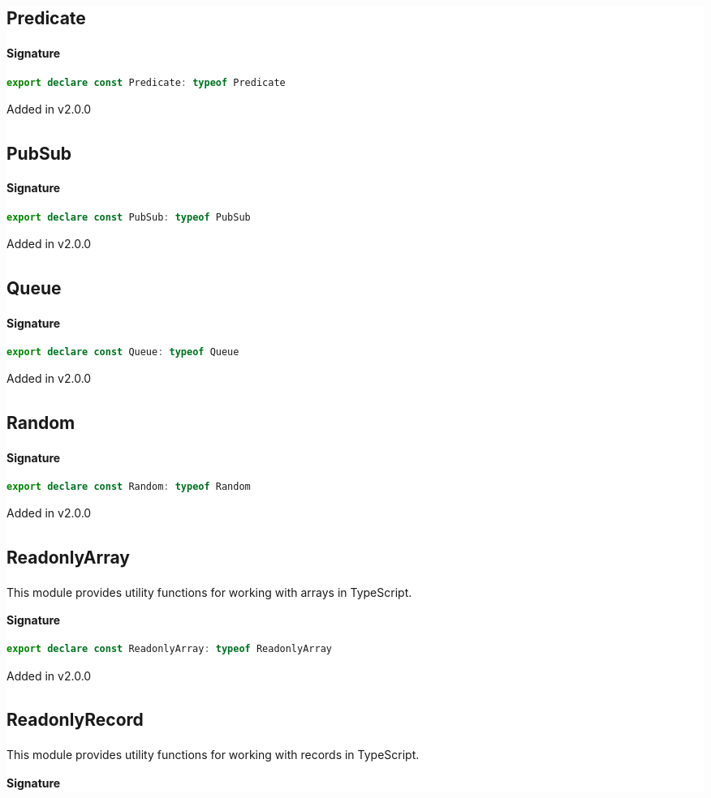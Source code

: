 ## Predicate

**Signature**

```ts
export declare const Predicate: typeof Predicate
```

Added in v2.0.0

## PubSub

**Signature**

```ts
export declare const PubSub: typeof PubSub
```

Added in v2.0.0

## Queue

**Signature**

```ts
export declare const Queue: typeof Queue
```

Added in v2.0.0

## Random

**Signature**

```ts
export declare const Random: typeof Random
```

Added in v2.0.0

## ReadonlyArray

This module provides utility functions for working with arrays in TypeScript.

**Signature**

```ts
export declare const ReadonlyArray: typeof ReadonlyArray
```

Added in v2.0.0

## ReadonlyRecord

This module provides utility functions for working with records in TypeScript.

**Signature**
